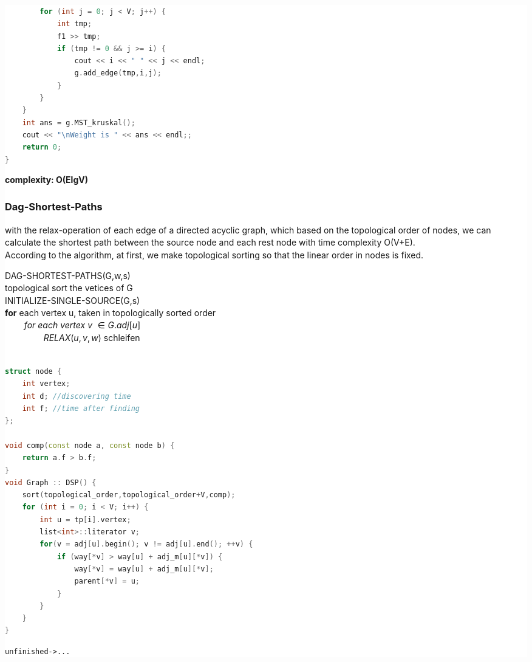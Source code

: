 ```cpp
        for (int j = 0; j < V; j++) {
            int tmp;
            f1 >> tmp;
            if (tmp != 0 && j >= i) {
                cout << i << " " << j << endl;
                g.add_edge(tmp,i,j);
            }
        }
    }
    int ans = g.MST_kruskal();
    cout << "\nWeight is " << ans << endl;;
    return 0;
}
```  


**complexity: O(ElgV)**  

### Dag-Shortest-Paths  

with the relax-operation of each edge of a directed acyclic graph, which based on the topological order of nodes, we can calculate the shortest path between the source node and each rest node with time complexity O(V+E).  
According to the algorithm, at first, we make topological sorting so that the linear order in nodes is fixed.  

DAG-SHORTEST-PATHS(G,w,s)  
topological sort the vetices of G  
INITIALIZE-SINGLE-SOURCE(G,s)  
**for** each vertex u, taken in topologically sorted order  
$\qquad for\ each\ vertex\ v\ \in G.adj[u]$  
$\qquad \qquad RELAX(u,v,w)$  schleifen

```cpp

struct node {
    int vertex;
    int d; //discovering time
    int f; //time after finding 
};

void comp(const node a, const node b) {
    return a.f > b.f;
}
void Graph :: DSP() {
    sort(topological_order,topological_order+V,comp);
    for (int i = 0; i < V; i++) {
        int u = tp[i].vertex;
        list<int>::literator v;
        for(v = adj[u].begin(); v != adj[u].end(); ++v) {
            if (way[*v] > way[u] + adj_m[u][*v]) {
                way[*v] = way[u] + adj_m[u][*v];
                parent[*v] = u;
            }
        }
    }
}  
```  


    unfinished->... 



   



   
